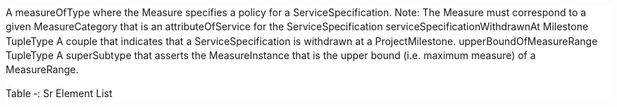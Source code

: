 <td>A measureOfType where the Measure specifies a policy for a ServiceSpecification. Note: The Measure must correspond to a given MeasureCategory that is an attributeOfService for the ServiceSpecification</td>
</tr>
<tr>
<td>serviceSpecificationWithdrawnAt Milestone</td>
<td>TupleType</td>
<td>A couple that indicates that a ServiceSpecification is withdrawn at a ProjectMilestone.</td>
</tr>
<tr>
<td>upperBoundOfMeasureRange</td>
<td>TupleType</td>
<td>A superSubtype that asserts the MeasureInstance that is the upper bound (i.e. maximum measure) of a MeasureRange.</td>
</tr>
</tbody>
</table>


<p>Table ‑: Sr Element List</p>
